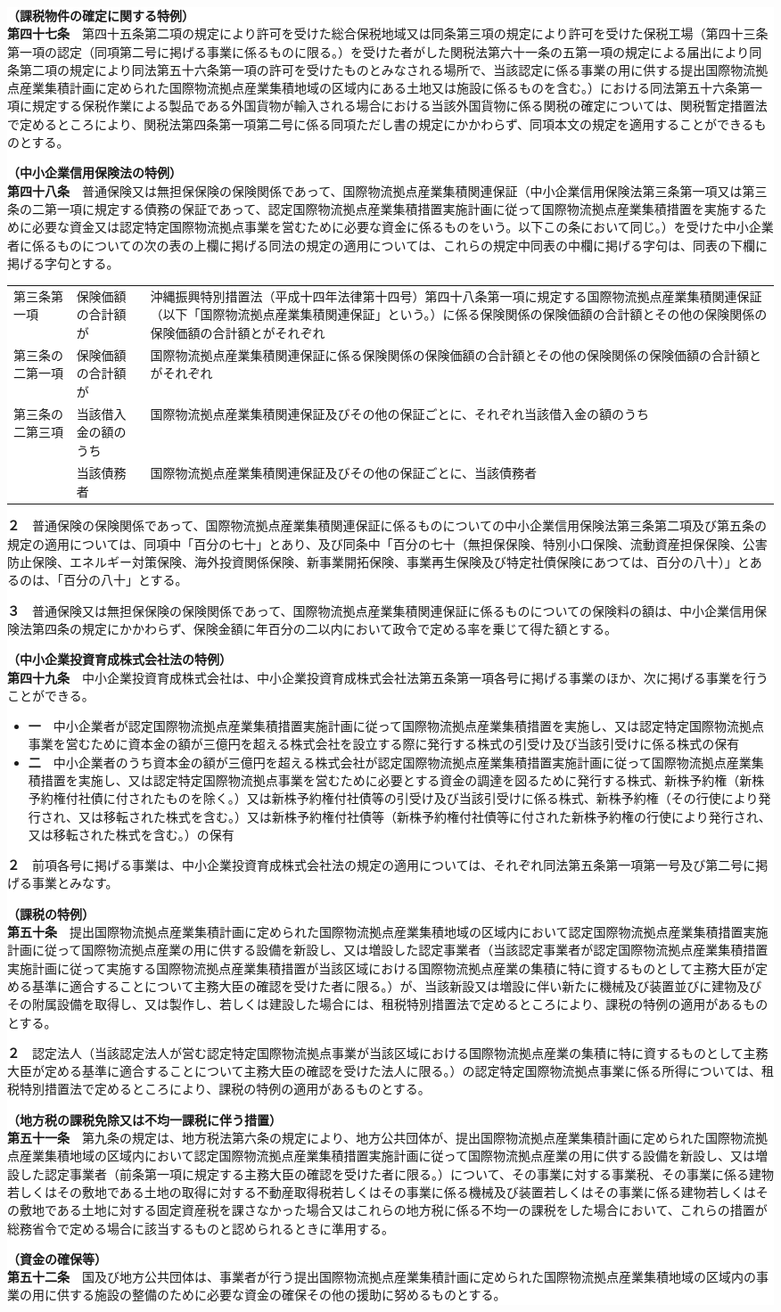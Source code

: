 **（課税物件の確定に関する特例）**  
**第四十七条**　第四十五条第二項の規定により許可を受けた総合保税地域又は同条第三項の規定により許可を受けた保税工場（第四十三条第一項の認定（同項第二号に掲げる事業に係るものに限る。）を受けた者がした関税法第六十一条の五第一項の規定による届出により同条第二項の規定により同法第五十六条第一項の許可を受けたものとみなされる場所で、当該認定に係る事業の用に供する提出国際物流拠点産業集積計画に定められた国際物流拠点産業集積地域の区域内にある土地又は施設に係るものを含む。）における同法第五十六条第一項に規定する保税作業による製品である外国貨物が輸入される場合における当該外国貨物に係る関税の確定については、関税暫定措置法で定めるところにより、関税法第四条第一項第二号に係る同項ただし書の規定にかかわらず、同項本文の規定を適用することができるものとする。  
  
**（中小企業信用保険法の特例）**  
**第四十八条**　普通保険又は無担保保険の保険関係であって、国際物流拠点産業集積関連保証（中小企業信用保険法第三条第一項又は第三条の二第一項に規定する債務の保証であって、認定国際物流拠点産業集積措置実施計画に従って国際物流拠点産業集積措置を実施するために必要な資金又は認定特定国際物流拠点事業を営むために必要な資金に係るものをいう。以下この条において同じ。）を受けた中小企業者に係るものについての次の表の上欄に掲げる同法の規定の適用については、これらの規定中同表の中欄に掲げる字句は、同表の下欄に掲げる字句とする。  

||||  
| --- | --- | --- |  
|第三条第一項|保険価額の合計額が|沖縄振興特別措置法（平成十四年法律第十四号）第四十八条第一項に規定する国際物流拠点産業集積関連保証（以下「国際物流拠点産業集積関連保証」という。）に係る保険関係の保険価額の合計額とその他の保険関係の保険価額の合計額とがそれぞれ|  
|第三条の二第一項|保険価額の合計額が|国際物流拠点産業集積関連保証に係る保険関係の保険価額の合計額とその他の保険関係の保険価額の合計額とがそれぞれ|  
|第三条の二第三項|当該借入金の額のうち|国際物流拠点産業集積関連保証及びその他の保証ごとに、それぞれ当該借入金の額のうち|  
||当該債務者|国際物流拠点産業集積関連保証及びその他の保証ごとに、当該債務者|  
  
  
**２**　普通保険の保険関係であって、国際物流拠点産業集積関連保証に係るものについての中小企業信用保険法第三条第二項及び第五条の規定の適用については、同項中「百分の七十」とあり、及び同条中「百分の七十（無担保保険、特別小口保険、流動資産担保保険、公害防止保険、エネルギー対策保険、海外投資関係保険、新事業開拓保険、事業再生保険及び特定社債保険にあつては、百分の八十）」とあるのは、「百分の八十」とする。  
  
**３**　普通保険又は無担保保険の保険関係であって、国際物流拠点産業集積関連保証に係るものについての保険料の額は、中小企業信用保険法第四条の規定にかかわらず、保険金額に年百分の二以内において政令で定める率を乗じて得た額とする。  
  
**（中小企業投資育成株式会社法の特例）**  
**第四十九条**　中小企業投資育成株式会社は、中小企業投資育成株式会社法第五条第一項各号に掲げる事業のほか、次に掲げる事業を行うことができる。  
* **一**　中小企業者が認定国際物流拠点産業集積措置実施計画に従って国際物流拠点産業集積措置を実施し、又は認定特定国際物流拠点事業を営むために資本金の額が三億円を超える株式会社を設立する際に発行する株式の引受け及び当該引受けに係る株式の保有  
* **二**　中小企業者のうち資本金の額が三億円を超える株式会社が認定国際物流拠点産業集積措置実施計画に従って国際物流拠点産業集積措置を実施し、又は認定特定国際物流拠点事業を営むために必要とする資金の調達を図るために発行する株式、新株予約権（新株予約権付社債に付されたものを除く。）又は新株予約権付社債等の引受け及び当該引受けに係る株式、新株予約権（その行使により発行され、又は移転された株式を含む。）又は新株予約権付社債等（新株予約権付社債等に付された新株予約権の行使により発行され、又は移転された株式を含む。）の保有  
  
**２**　前項各号に掲げる事業は、中小企業投資育成株式会社法の規定の適用については、それぞれ同法第五条第一項第一号及び第二号に掲げる事業とみなす。  
  
**（課税の特例）**  
**第五十条**　提出国際物流拠点産業集積計画に定められた国際物流拠点産業集積地域の区域内において認定国際物流拠点産業集積措置実施計画に従って国際物流拠点産業の用に供する設備を新設し、又は増設した認定事業者（当該認定事業者が認定国際物流拠点産業集積措置実施計画に従って実施する国際物流拠点産業集積措置が当該区域における国際物流拠点産業の集積に特に資するものとして主務大臣が定める基準に適合することについて主務大臣の確認を受けた者に限る。）が、当該新設又は増設に伴い新たに機械及び装置並びに建物及びその附属設備を取得し、又は製作し、若しくは建設した場合には、租税特別措置法で定めるところにより、課税の特例の適用があるものとする。  
  
**２**　認定法人（当該認定法人が営む認定特定国際物流拠点事業が当該区域における国際物流拠点産業の集積に特に資するものとして主務大臣が定める基準に適合することについて主務大臣の確認を受けた法人に限る。）の認定特定国際物流拠点事業に係る所得については、租税特別措置法で定めるところにより、課税の特例の適用があるものとする。  
  
**（地方税の課税免除又は不均一課税に伴う措置）**  
**第五十一条**　第九条の規定は、地方税法第六条の規定により、地方公共団体が、提出国際物流拠点産業集積計画に定められた国際物流拠点産業集積地域の区域内において認定国際物流拠点産業集積措置実施計画に従って国際物流拠点産業の用に供する設備を新設し、又は増設した認定事業者（前条第一項に規定する主務大臣の確認を受けた者に限る。）について、その事業に対する事業税、その事業に係る建物若しくはその敷地である土地の取得に対する不動産取得税若しくはその事業に係る機械及び装置若しくはその事業に係る建物若しくはその敷地である土地に対する固定資産税を課さなかった場合又はこれらの地方税に係る不均一の課税をした場合において、これらの措置が総務省令で定める場合に該当するものと認められるときに準用する。  
  
**（資金の確保等）**  
**第五十二条**　国及び地方公共団体は、事業者が行う提出国際物流拠点産業集積計画に定められた国際物流拠点産業集積地域の区域内の事業の用に供する施設の整備のために必要な資金の確保その他の援助に努めるものとする。  
  